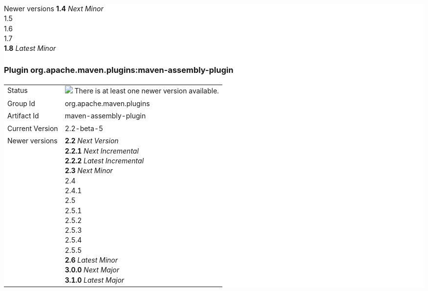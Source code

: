 </tr>
<tr class="odd">
<td>Newer versions</td>
<td><strong>1.4</strong> <em>Next Minor</em><br />
1.5<br />
1.6<br />
1.7<br />
<strong>1.8</strong> <em>Latest Minor</em></td>
</tr>
</tbody>
</table>

### Plugin org.apache.maven.plugins:maven-assembly-plugin

<table>
<tbody>
<tr class="odd">
<td>Status</td>
<td><img src="images/icon_warning_sml.gif" /> There is at least one newer version available.</td>
</tr>
<tr class="even">
<td>Group Id</td>
<td>org.apache.maven.plugins</td>
</tr>
<tr class="odd">
<td>Artifact Id</td>
<td>maven-assembly-plugin</td>
</tr>
<tr class="even">
<td>Current Version</td>
<td>2.2-beta-5</td>
</tr>
<tr class="odd">
<td>Newer versions</td>
<td><strong>2.2</strong> <em>Next Version</em><br />
<strong>2.2.1</strong> <em>Next Incremental</em><br />
<strong>2.2.2</strong> <em>Latest Incremental</em><br />
<strong>2.3</strong> <em>Next Minor</em><br />
2.4<br />
2.4.1<br />
2.5<br />
2.5.1<br />
2.5.2<br />
2.5.3<br />
2.5.4<br />
2.5.5<br />
<strong>2.6</strong> <em>Latest Minor</em><br />
<strong>3.0.0</strong> <em>Next Major</em><br />
<strong>3.1.0</strong> <em>Latest Major</em></td>
</tr>
</tbody>
</table>
